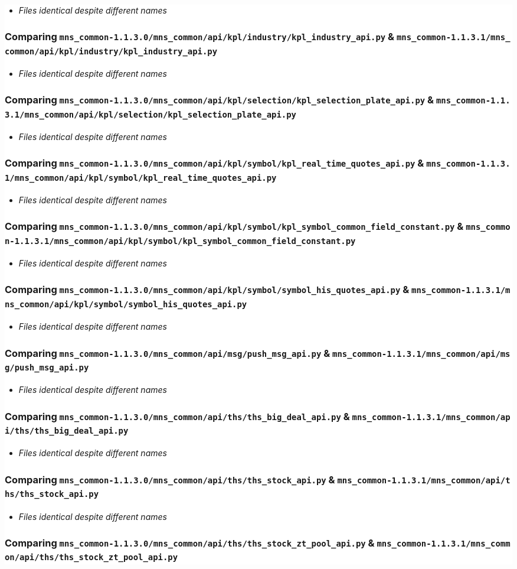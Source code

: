  * *Files identical despite different names*

### Comparing `mns_common-1.1.3.0/mns_common/api/kpl/industry/kpl_industry_api.py` & `mns_common-1.1.3.1/mns_common/api/kpl/industry/kpl_industry_api.py`

 * *Files identical despite different names*

### Comparing `mns_common-1.1.3.0/mns_common/api/kpl/selection/kpl_selection_plate_api.py` & `mns_common-1.1.3.1/mns_common/api/kpl/selection/kpl_selection_plate_api.py`

 * *Files identical despite different names*

### Comparing `mns_common-1.1.3.0/mns_common/api/kpl/symbol/kpl_real_time_quotes_api.py` & `mns_common-1.1.3.1/mns_common/api/kpl/symbol/kpl_real_time_quotes_api.py`

 * *Files identical despite different names*

### Comparing `mns_common-1.1.3.0/mns_common/api/kpl/symbol/kpl_symbol_common_field_constant.py` & `mns_common-1.1.3.1/mns_common/api/kpl/symbol/kpl_symbol_common_field_constant.py`

 * *Files identical despite different names*

### Comparing `mns_common-1.1.3.0/mns_common/api/kpl/symbol/symbol_his_quotes_api.py` & `mns_common-1.1.3.1/mns_common/api/kpl/symbol/symbol_his_quotes_api.py`

 * *Files identical despite different names*

### Comparing `mns_common-1.1.3.0/mns_common/api/msg/push_msg_api.py` & `mns_common-1.1.3.1/mns_common/api/msg/push_msg_api.py`

 * *Files identical despite different names*

### Comparing `mns_common-1.1.3.0/mns_common/api/ths/ths_big_deal_api.py` & `mns_common-1.1.3.1/mns_common/api/ths/ths_big_deal_api.py`

 * *Files identical despite different names*

### Comparing `mns_common-1.1.3.0/mns_common/api/ths/ths_stock_api.py` & `mns_common-1.1.3.1/mns_common/api/ths/ths_stock_api.py`

 * *Files identical despite different names*

### Comparing `mns_common-1.1.3.0/mns_common/api/ths/ths_stock_zt_pool_api.py` & `mns_common-1.1.3.1/mns_common/api/ths/ths_stock_zt_pool_api.py`
